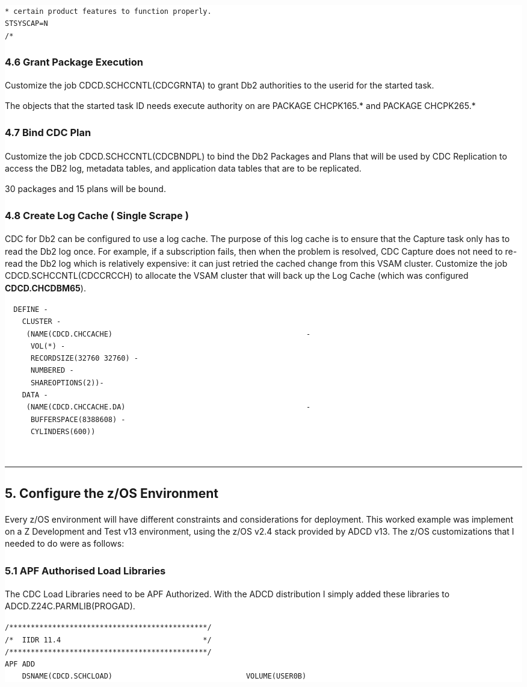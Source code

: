 ``` 
* certain product features to function properly.                        
STSYSCAP=N                                                              
/*                                                                      
```  


<h3 id="4.6">4.6 Grant Package Execution</h3> 

<p>Customize the job CDCD.SCHCCNTL(CDCGRNTA) to grant Db2 authorities to the userid for the started task.</p> 
<p>The objects that the started task ID needs execute authority on are PACKAGE CHCPK165.* and PACKAGE CHCPK265.*</p>

<h3 id="4.7">4.7 Bind CDC Plan</h3> 
<p>Customize the job CDCD.SCHCCNTL(CDCBNDPL) to bind the Db2 Packages and Plans that will be used by CDC Replication to access the DB2 log, metadata tables, and application data tables that are to be replicated.</p> 
<p>30 packages and 15 plans will be bound.</p>

<h3 id="4.8">4.8 Create Log Cache ( Single Scrape )</h3> 
CDC for Db2 can be configured to use a log cache. The purpose of this log cache is to ensure that the Capture task only has to read the Db2 log once. For example, 
if a subscription fails, then when the problem is resolved, CDC Capture does not need to re-read the Db2 log which is relatively expensive: it can just
retried the cached change from this VSAM cluster.
Customize the job CDCD.SCHCCNTL(CDCCRCCH) to allocate the VSAM cluster that will back up the Log Cache (which was configured <b>CDCD.CHCDBM65</b>). 

``` 
  DEFINE -                                                               
    CLUSTER -                                                            
     (NAME(CDCD.CHCCACHE)                                             -  
      VOL(*) -                                                           
      RECORDSIZE(32760 32760) -                                          
      NUMBERED -                                                         
      SHAREOPTIONS(2))-                                                  
    DATA -                                                               
     (NAME(CDCD.CHCCACHE.DA)                                          -  
      BUFFERSPACE(8388608) -                                             
      CYLINDERS(600))                                                    
```

<br><hr>

<h2 id="5.0">5. Configure the z/OS Environment</h2>
Every z/OS environment will have different constraints and considerations for deployment. 
This worked example was implement on a Z Development and Test v13 environment, using the z/OS v2.4 stack provided by ADCD v13. 
The z/OS customizations that I needed to do were as follows:

<h3 id="5.1">5.1 APF Authorised Load Libraries</h3>
The CDC Load Libraries need to be APF Authorized. 
With the ADCD distribution I simply added these libraries to ADCD.Z24C.PARMLIB(PROGAD).

```
/**********************************************/                      
/*  IIDR 11.4                                 */                      
/**********************************************/                      
APF ADD                                                               
    DSNAME(CDCD.SCHCLOAD)                               VOLUME(USER0B)
```
	